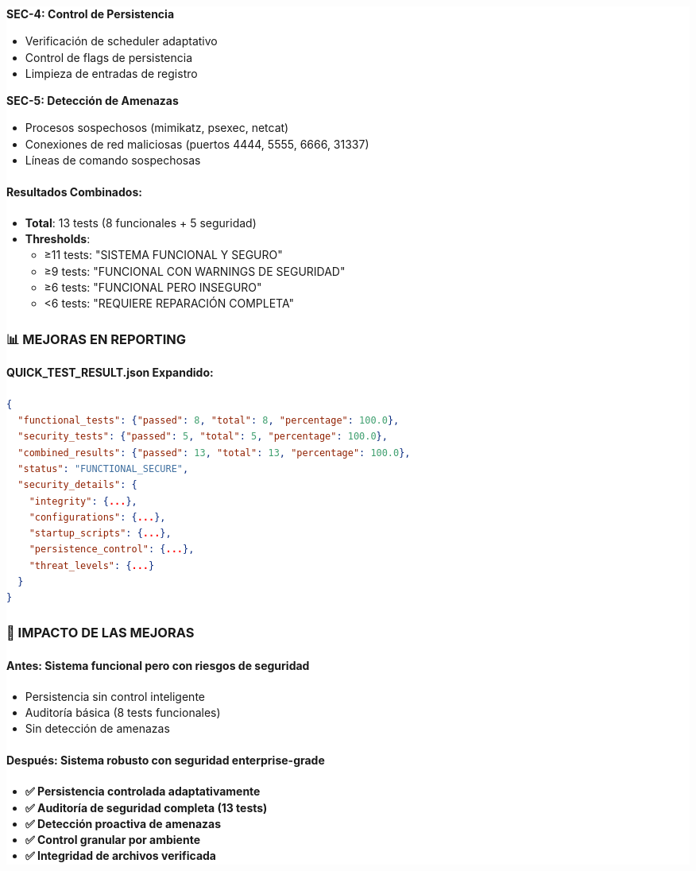 **SEC-4: Control de Persistencia**
- Verificación de scheduler adaptativo
- Control de flags de persistencia
- Limpieza de entradas de registro

**SEC-5: Detección de Amenazas**
- Procesos sospechosos (mimikatz, psexec, netcat)
- Conexiones de red maliciosas (puertos 4444, 5555, 6666, 31337)
- Líneas de comando sospechosas

#### **Resultados Combinados**:
- **Total**: 13 tests (8 funcionales + 5 seguridad)
- **Thresholds**: 
  - ≥11 tests: "SISTEMA FUNCIONAL Y SEGURO"
  - ≥9 tests: "FUNCIONAL CON WARNINGS DE SEGURIDAD" 
  - ≥6 tests: "FUNCIONAL PERO INSEGURO"
  - <6 tests: "REQUIERE REPARACIÓN COMPLETA"

### 📊 MEJORAS EN REPORTING

#### **QUICK_TEST_RESULT.json Expandido**:
```json
{
  "functional_tests": {"passed": 8, "total": 8, "percentage": 100.0},
  "security_tests": {"passed": 5, "total": 5, "percentage": 100.0},
  "combined_results": {"passed": 13, "total": 13, "percentage": 100.0},
  "status": "FUNCTIONAL_SECURE",
  "security_details": {
    "integrity": {...},
    "configurations": {...},
    "startup_scripts": {...},
    "persistence_control": {...},
    "threat_levels": {...}
  }
}
```

### 🎯 IMPACTO DE LAS MEJORAS

#### **Antes**: Sistema funcional pero con riesgos de seguridad
- Persistencia sin control inteligente
- Auditoría básica (8 tests funcionales)
- Sin detección de amenazas

#### **Después**: Sistema robusto con seguridad enterprise-grade
- **✅ Persistencia controlada adaptativamente**
- **✅ Auditoría de seguridad completa (13 tests)**
- **✅ Detección proactiva de amenazas**
- **✅ Control granular por ambiente**
- **✅ Integridad de archivos verificada**
